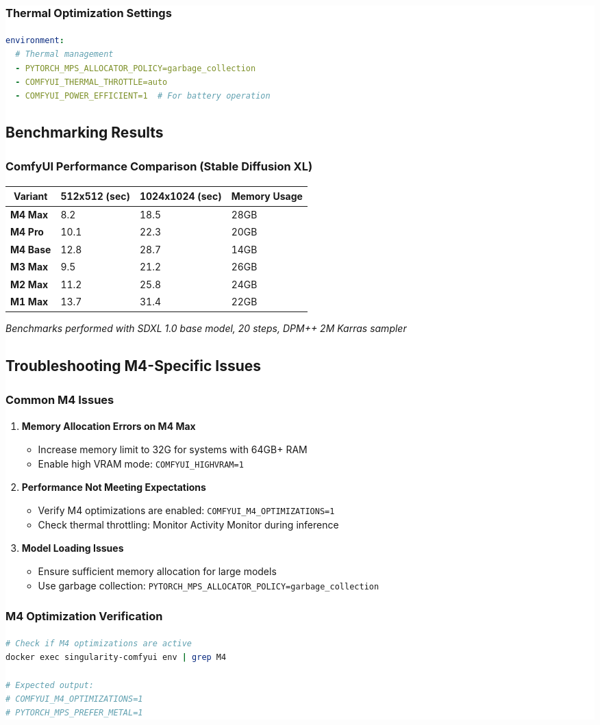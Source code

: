 ### Thermal Optimization Settings
```yaml
environment:
  # Thermal management
  - PYTORCH_MPS_ALLOCATOR_POLICY=garbage_collection
  - COMFYUI_THERMAL_THROTTLE=auto
  - COMFYUI_POWER_EFFICIENT=1  # For battery operation
```

## Benchmarking Results

### ComfyUI Performance Comparison (Stable Diffusion XL)

| Variant | 512x512 (sec) | 1024x1024 (sec) | Memory Usage |
|---------|---------------|-----------------|--------------|
| **M4 Max** | 8.2 | 18.5 | 28GB |
| **M4 Pro** | 10.1 | 22.3 | 20GB |
| **M4 Base** | 12.8 | 28.7 | 14GB |
| **M3 Max** | 9.5 | 21.2 | 26GB |
| **M2 Max** | 11.2 | 25.8 | 24GB |
| **M1 Max** | 13.7 | 31.4 | 22GB |

*Benchmarks performed with SDXL 1.0 base model, 20 steps, DPM++ 2M Karras sampler*

## Troubleshooting M4-Specific Issues

### Common M4 Issues

1. **Memory Allocation Errors on M4 Max**
   - Increase memory limit to 32G for systems with 64GB+ RAM
   - Enable high VRAM mode: `COMFYUI_HIGHVRAM=1`

2. **Performance Not Meeting Expectations**
   - Verify M4 optimizations are enabled: `COMFYUI_M4_OPTIMIZATIONS=1`
   - Check thermal throttling: Monitor Activity Monitor during inference

3. **Model Loading Issues**
   - Ensure sufficient memory allocation for large models
   - Use garbage collection: `PYTORCH_MPS_ALLOCATOR_POLICY=garbage_collection`

### M4 Optimization Verification

```bash
# Check if M4 optimizations are active
docker exec singularity-comfyui env | grep M4

# Expected output:
# COMFYUI_M4_OPTIMIZATIONS=1
# PYTORCH_MPS_PREFER_METAL=1
```
